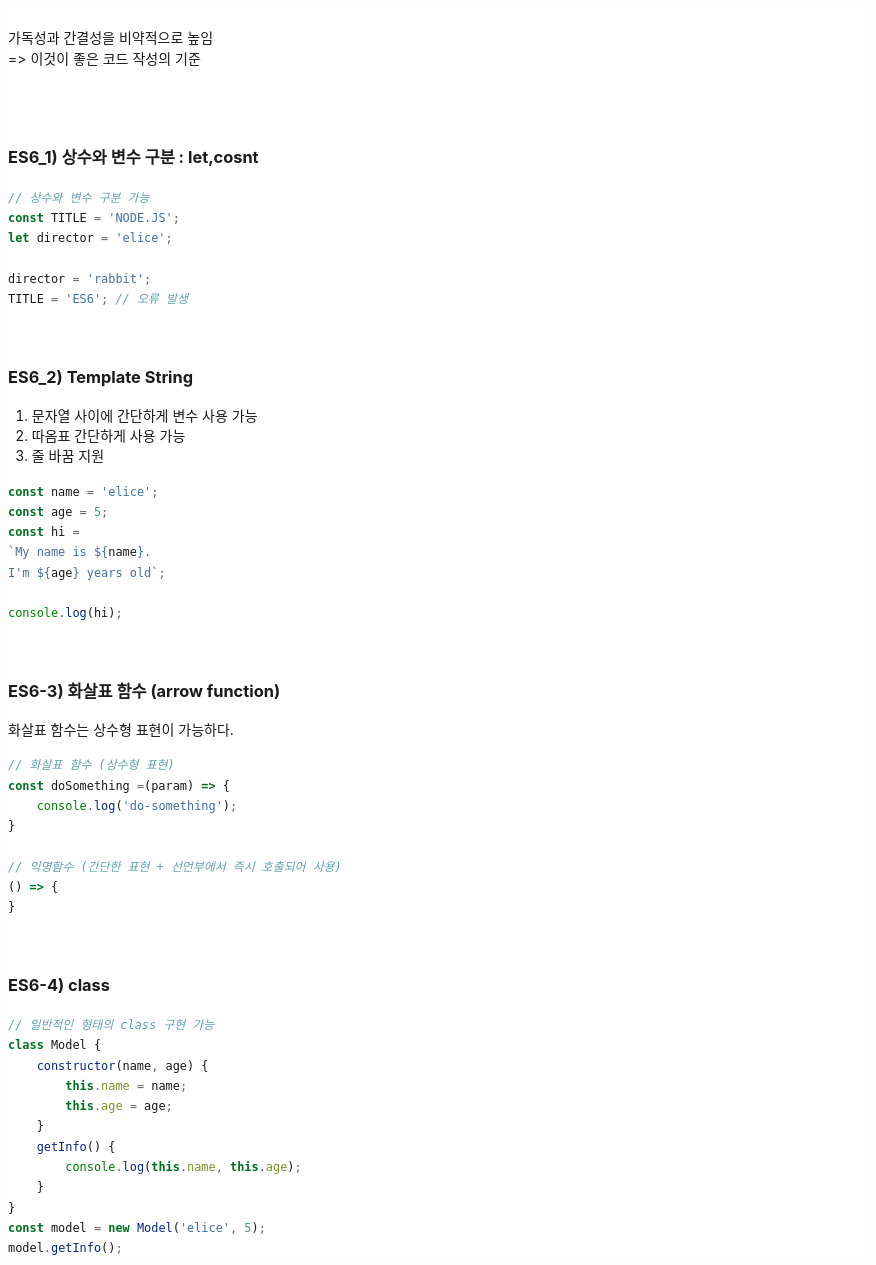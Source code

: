 <br>
가독성과 간결성을 비약적으로 높임<br> 
=> 이것이 좋은 코드 작성의 기준

<br><br>

### ES6_1) 상수와 변수 구분 : let,cosnt
```js
// 상수와 변수 구분 가능
const TITLE = 'NODE.JS';
let director = 'elice';

director = 'rabbit';
TITLE = 'ES6'; // 오류 발생
```
<br>

### ES6_2) Template String
1. 문자열 사이에 간단하게 변수 사용 가능
2. 따옴표 간단하게 사용 가능
3. 줄 바꿈 지원
```js
const name = 'elice';
const age = 5;
const hi =
`My name is ${name}.
I'm ${age} years old`;

console.log(hi);
```
<br>

### ES6-3) 화살표 함수 (arrow function) 
화살표 함수는 상수형 표현이 가능하다.

```js
// 화살표 함수 (상수형 표현)
const doSomething =(param) => {
    console.log('do-something');
}

// 익명함수 (간단한 표현 + 선언부에서 즉시 호출되어 사용)
() => {
}
```

<br>

### ES6-4) class
```js
// 일반적인 형태의 class 구현 가능
class Model {
    constructor(name, age) {
        this.name = name;
        this.age = age;
    }
    getInfo() {
        console.log(this.name, this.age);
    }
}
const model = new Model('elice', 5);
model.getInfo();
```
